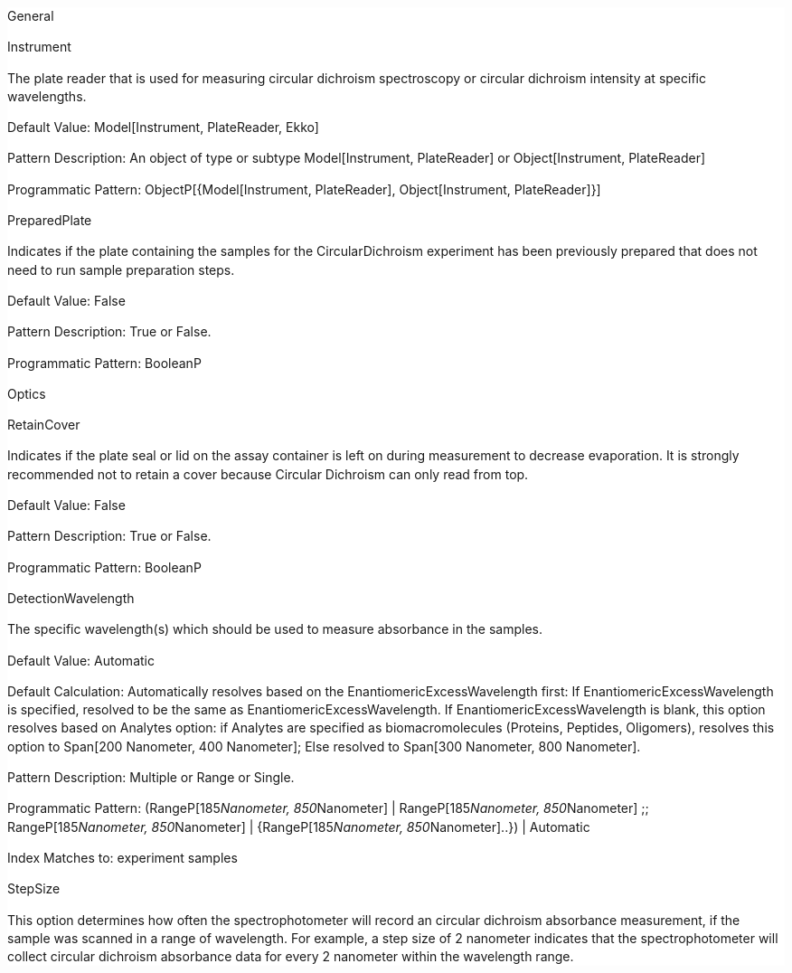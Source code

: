 General

Instrument

The plate reader that is used for measuring circular dichroism spectroscopy or circular dichroism intensity at specific wavelengths.

Default Value: Model[Instrument, PlateReader, Ekko]

Pattern Description: An object of type or subtype Model[Instrument, PlateReader] or Object[Instrument, PlateReader]

Programmatic Pattern: ObjectP[{Model[Instrument, PlateReader], Object[Instrument, PlateReader]}]

PreparedPlate

Indicates if the plate containing the samples for the CircularDichroism experiment has been previously prepared that does not need to run sample preparation steps.

Default Value: False

Pattern Description: True or False.

Programmatic Pattern: BooleanP

Optics

RetainCover

Indicates if the plate seal or lid on the assay container is left on during measurement to decrease evaporation. It is strongly recommended not to retain a cover because Circular Dichroism can only read from top.

Default Value: False

Pattern Description: True or False.

Programmatic Pattern: BooleanP

DetectionWavelength

The specific wavelength(s) which should be used to measure absorbance in the samples.

Default Value: Automatic

Default Calculation: Automatically resolves based on the EnantiomericExcessWavelength first: If EnantiomericExcessWavelength is specified, resolved to be the same as EnantiomericExcessWavelength. If EnantiomericExcessWavelength is blank, this option resolves based on Analytes option: if Analytes are specified as biomacromolecules (Proteins, Peptides, Oligomers), resolves this option to Span[200 Nanometer, 400 Nanometer]; Else resolved to Span[300 Nanometer, 800 Nanometer].

Pattern Description: Multiple or Range or Single.

Programmatic Pattern: (RangeP[185*Nanometer, 850*Nanometer] | RangeP[185*Nanometer, 850*Nanometer] ;; RangeP[185*Nanometer, 850*Nanometer] | {RangeP[185*Nanometer, 850*Nanometer]..}) | Automatic

Index Matches to: experiment samples

StepSize

This option determines how often the spectrophotometer will record an circular dichroism absorbance measurement, if the sample was scanned in a range of wavelength. For example, a step size of 2 nanometer indicates that the spectrophotometer will collect circular dichroism absorbance data for every 2 nanometer within the wavelength range.
